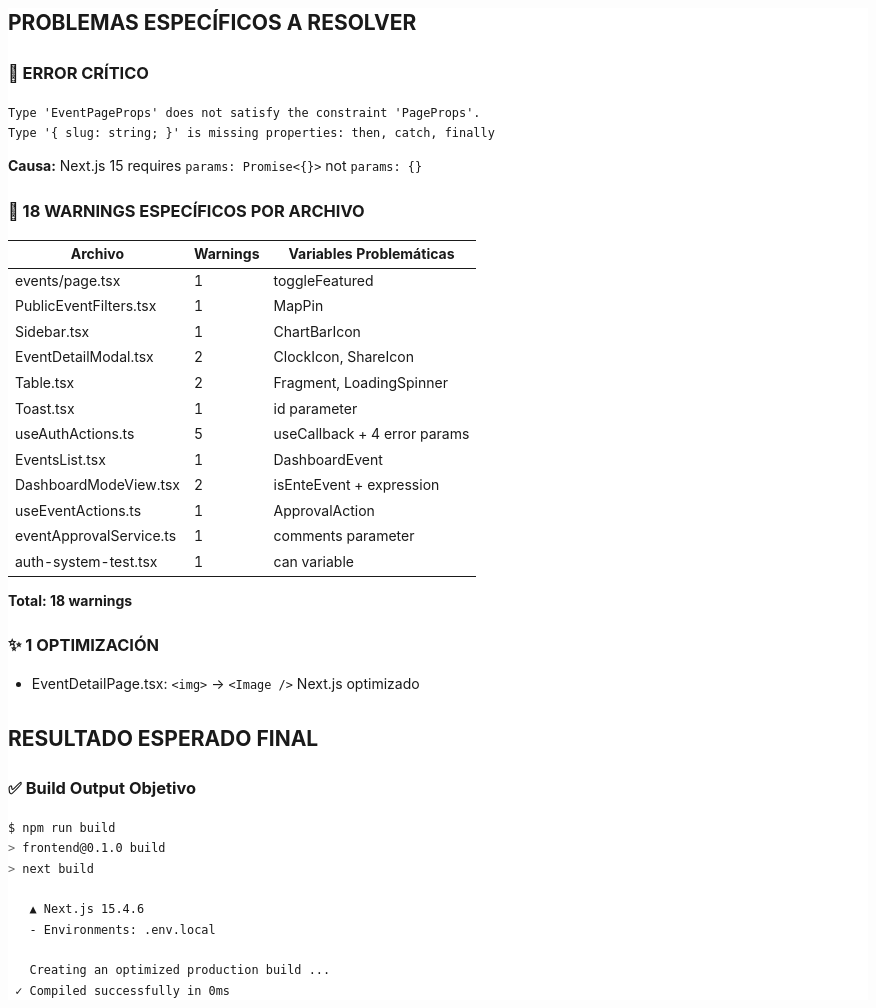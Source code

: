 ## PROBLEMAS ESPECÍFICOS A RESOLVER

### 🚨 ERROR CRÍTICO
```
Type 'EventPageProps' does not satisfy the constraint 'PageProps'.
Type '{ slug: string; }' is missing properties: then, catch, finally
```
**Causa:** Next.js 15 requires `params: Promise<{}>` not `params: {}`

### 🧹 18 WARNINGS ESPECÍFICOS POR ARCHIVO

| Archivo | Warnings | Variables Problemáticas |
|---------|----------|------------------------|
| events/page.tsx | 1 | toggleFeatured |
| PublicEventFilters.tsx | 1 | MapPin |
| Sidebar.tsx | 1 | ChartBarIcon |
| EventDetailModal.tsx | 2 | ClockIcon, ShareIcon |
| Table.tsx | 2 | Fragment, LoadingSpinner |
| Toast.tsx | 1 | id parameter |
| useAuthActions.ts | 5 | useCallback + 4 error params |
| EventsList.tsx | 1 | DashboardEvent |
| DashboardModeView.tsx | 2 | isEnteEvent + expression |
| useEventActions.ts | 1 | ApprovalAction |
| eventApprovalService.ts | 1 | comments parameter |
| auth-system-test.tsx | 1 | can variable |

**Total: 18 warnings**

### ✨ 1 OPTIMIZACIÓN
- EventDetailPage.tsx: `<img>` → `<Image />` Next.js optimizado

## RESULTADO ESPERADO FINAL

### ✅ Build Output Objetivo
```bash
$ npm run build
> frontend@0.1.0 build  
> next build

   ▲ Next.js 15.4.6
   - Environments: .env.local

   Creating an optimized production build ...
 ✓ Compiled successfully in 0ms
```
